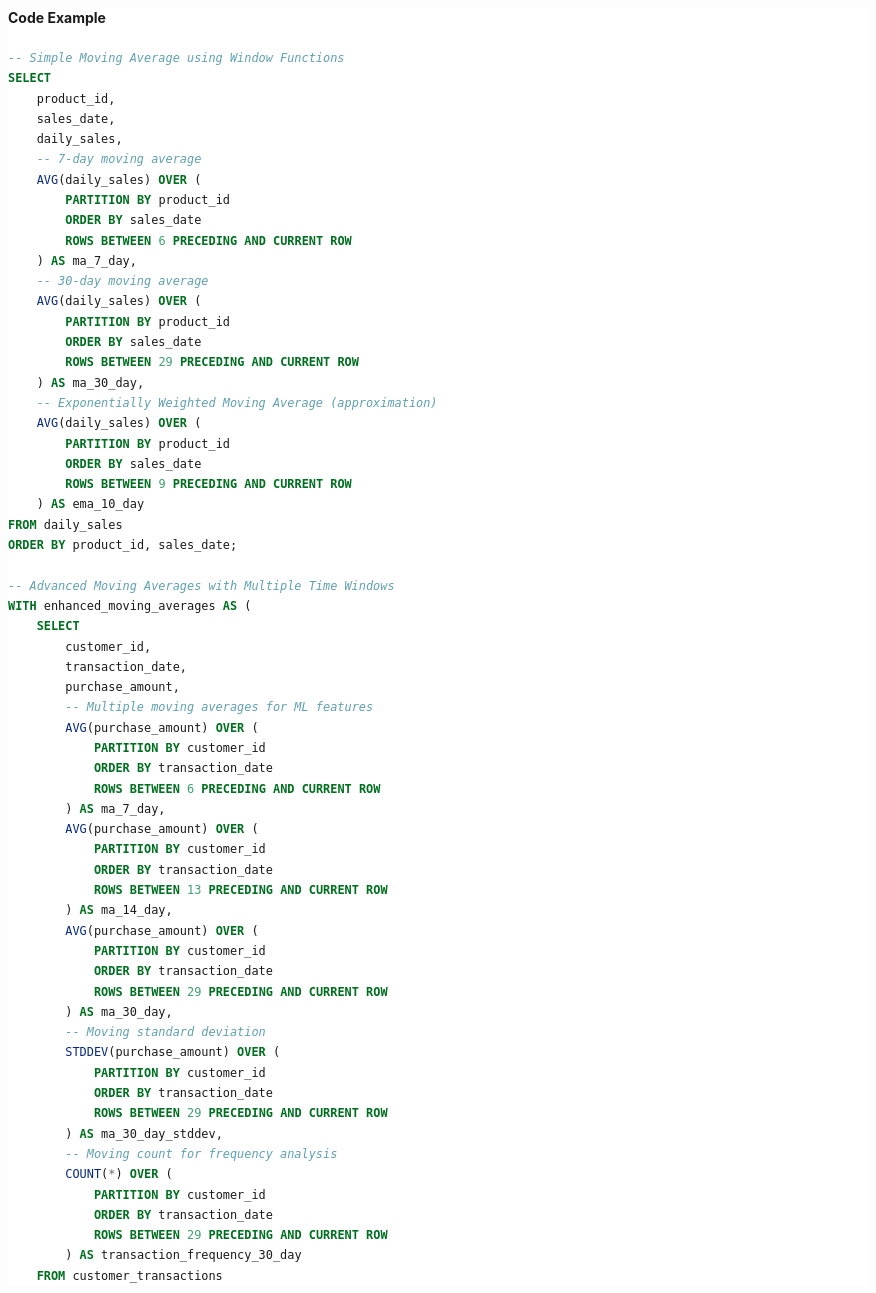 #### Code Example
```sql
-- Simple Moving Average using Window Functions
SELECT 
    product_id,
    sales_date,
    daily_sales,
    -- 7-day moving average
    AVG(daily_sales) OVER (
        PARTITION BY product_id 
        ORDER BY sales_date 
        ROWS BETWEEN 6 PRECEDING AND CURRENT ROW
    ) AS ma_7_day,
    -- 30-day moving average
    AVG(daily_sales) OVER (
        PARTITION BY product_id 
        ORDER BY sales_date 
        ROWS BETWEEN 29 PRECEDING AND CURRENT ROW
    ) AS ma_30_day,
    -- Exponentially Weighted Moving Average (approximation)
    AVG(daily_sales) OVER (
        PARTITION BY product_id 
        ORDER BY sales_date 
        ROWS BETWEEN 9 PRECEDING AND CURRENT ROW
    ) AS ema_10_day
FROM daily_sales
ORDER BY product_id, sales_date;

-- Advanced Moving Averages with Multiple Time Windows
WITH enhanced_moving_averages AS (
    SELECT 
        customer_id,
        transaction_date,
        purchase_amount,
        -- Multiple moving averages for ML features
        AVG(purchase_amount) OVER (
            PARTITION BY customer_id 
            ORDER BY transaction_date 
            ROWS BETWEEN 6 PRECEDING AND CURRENT ROW
        ) AS ma_7_day,
        AVG(purchase_amount) OVER (
            PARTITION BY customer_id 
            ORDER BY transaction_date 
            ROWS BETWEEN 13 PRECEDING AND CURRENT ROW
        ) AS ma_14_day,
        AVG(purchase_amount) OVER (
            PARTITION BY customer_id 
            ORDER BY transaction_date 
            ROWS BETWEEN 29 PRECEDING AND CURRENT ROW
        ) AS ma_30_day,
        -- Moving standard deviation
        STDDEV(purchase_amount) OVER (
            PARTITION BY customer_id 
            ORDER BY transaction_date 
            ROWS BETWEEN 29 PRECEDING AND CURRENT ROW
        ) AS ma_30_day_stddev,
        -- Moving count for frequency analysis
        COUNT(*) OVER (
            PARTITION BY customer_id 
            ORDER BY transaction_date 
            ROWS BETWEEN 29 PRECEDING AND CURRENT ROW
        ) AS transaction_frequency_30_day
    FROM customer_transactions
```